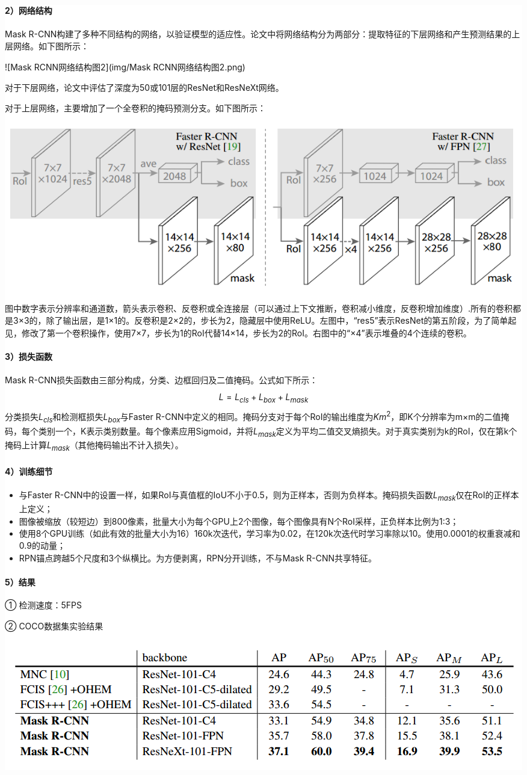 #### 2）网络结构

Mask R-CNN构建了多种不同结构的网络，以验证模型的适应性。论文中将网络结构分为两部分：提取特征的下层网络和产生预测结果的上层网络。如下图所示：

![Mask RCNN网络结构图2](img/Mask RCNN网络结构图2.png)

对于下层网络，论文中评估了深度为50或101层的ResNet和ResNeXt网络。

对于上层网络，主要增加了一个全卷积的掩码预测分支。如下图所示：

![MaskRCNN_图4](img/MaskRCNN_图4.png)

图中数字表示分辨率和通道数，箭头表示卷积、反卷积或全连接层（可以通过上下文推断，卷积减小维度，反卷积增加维度）.所有的卷积都是3×3的，除了输出层，是1×1的。反卷积是2×2的，步长为2，隐藏层中使用ReLU。左图中，“res5”表示ResNet的第五阶段，为了简单起见，修改了第一个卷积操作，使用7×7，步长为1的RoI代替14×14，步长为2的RoI。右图中的“×4”表示堆叠的4个连续的卷积。

#### 3）损失函数

Mask R-CNN损失函数由三部分构成，分类、边框回归及二值掩码。公式如下所示：
$$
L=L_{cls}+L_{box}+L_{mask}
$$
分类损失$L_{cls}$和检测框损失$L_{box}$与Faster R-CNN中定义的相同。掩码分支对于每个RoI的输出维度为$Km^2$，即K个分辨率为m×m的二值掩码，每个类别一个，K表示类别数量。每个像素应用Sigmoid，并将$L_{mask}$定义为平均二值交叉熵损失。对于真实类别为k的RoI，仅在第k个掩码上计算$L_{mask}$（其他掩码输出不计入损失）。

#### 4）训练细节

- 与Faster R-CNN中的设置一样，如果RoI与真值框的IoU不小于0.5，则为正样本，否则为负样本。掩码损失函数$L_{mask}$仅在RoI的正样本上定义；
- 图像被缩放（较短边）到800像素，批量大小为每个GPU上2个图像，每个图像具有N个RoI采样，正负样本比例为1:3；
- 使用8个GPU训练（如此有效的批量大小为16）160k次迭代，学习率为0.02，在120k次迭代时学习率除以10。使用0.0001的权重衰减和0.9的动量；
- RPN锚点跨越5个尺度和3个纵横比。为方便剥离，RPN分开训练，不与Mask R-CNN共享特征。

#### 5）结果

① 检测速度：5FPS

② COCO数据集实验结果

![MaskRCNN_表1](img/MaskRCNN_表1.png)
